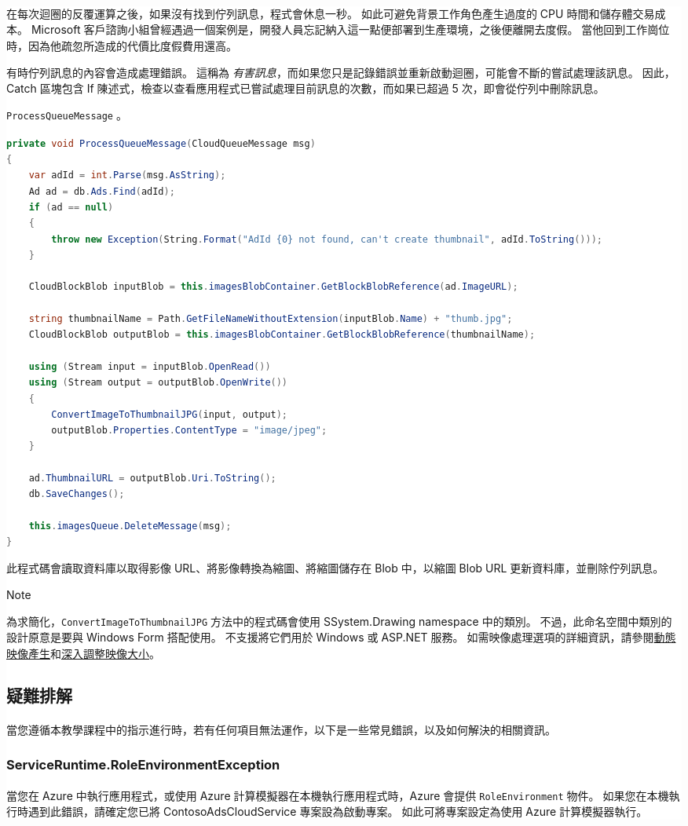在每次迴圈的反覆運算之後，如果沒有找到佇列訊息，程式會休息一秒。 如此可避免背景工作角色產生過度的 CPU 時間和儲存體交易成本。 Microsoft 客戶諮詢小組曾經遇過一個案例是，開發人員忘記納入這一點便部署到生產環境，之後便離開去度假。 當他回到工作崗位時，因為他疏忽所造成的代價比度假費用還高。

有時佇列訊息的內容會造成處理錯誤。 這稱為 *有害訊息*，而如果您只是記錄錯誤並重新啟動迴圈，可能會不斷的嘗試處理該訊息。  因此，Catch 區塊包含 If 陳述式，檢查以查看應用程式已嘗試處理目前訊息的次數，而如果已超過 5 次，即會從佇列中刪除訊息。

`ProcessQueueMessage` 。

```csharp
private void ProcessQueueMessage(CloudQueueMessage msg)
{
    var adId = int.Parse(msg.AsString);
    Ad ad = db.Ads.Find(adId);
    if (ad == null)
    {
        throw new Exception(String.Format("AdId {0} not found, can't create thumbnail", adId.ToString()));
    }

    CloudBlockBlob inputBlob = this.imagesBlobContainer.GetBlockBlobReference(ad.ImageURL);

    string thumbnailName = Path.GetFileNameWithoutExtension(inputBlob.Name) + "thumb.jpg";
    CloudBlockBlob outputBlob = this.imagesBlobContainer.GetBlockBlobReference(thumbnailName);

    using (Stream input = inputBlob.OpenRead())
    using (Stream output = outputBlob.OpenWrite())
    {
        ConvertImageToThumbnailJPG(input, output);
        outputBlob.Properties.ContentType = "image/jpeg";
    }

    ad.ThumbnailURL = outputBlob.Uri.ToString();
    db.SaveChanges();

    this.imagesQueue.DeleteMessage(msg);
}
```

此程式碼會讀取資料庫以取得影像 URL、將影像轉換為縮圖、將縮圖儲存在 Blob 中，以縮圖 Blob URL 更新資料庫，並刪除佇列訊息。

> [!NOTE]
> 為求簡化，`ConvertImageToThumbnailJPG` 方法中的程式碼會使用 SSystem.Drawing namespace 中的類別。 不過，此命名空間中類別的設計原意是要與 Windows Form 搭配使用。 不支援將它們用於 Windows 或 ASP.NET 服務。 如需映像處理選項的詳細資訊，請參閱[動態映像產生](https://www.hanselman.com/blog/BackToBasicsDynamicImageGenerationASPNETControllersRoutingIHttpHandlersAndRunAllManagedModulesForAllRequests.aspx)和[深入調整映像大小](https://www.hanselminutes.com/313/deep-inside-image-resizing-and-scaling-with-aspnet-and-iis-with-imageresizingnet-author-na)。
>
>

## <a name="troubleshooting"></a>疑難排解
當您遵循本教學課程中的指示進行時，若有任何項目無法運作，以下是一些常見錯誤，以及如何解決的相關資訊。

### <a name="serviceruntimeroleenvironmentexception"></a>ServiceRuntime.RoleEnvironmentException
當您在 Azure 中執行應用程式，或使用 Azure 計算模擬器在本機執行應用程式時，Azure 會提供 `RoleEnvironment` 物件。  如果您在本機執行時遇到此錯誤，請確定您已將 ContosoAdsCloudService 專案設為啟動專案。 如此可將專案設定為使用 Azure 計算模擬器執行。
